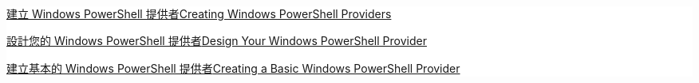[<span data-ttu-id="3d9f8-180">建立 Windows PowerShell 提供者</span><span class="sxs-lookup"><span data-stu-id="3d9f8-180">Creating Windows PowerShell Providers</span></span>](./how-to-create-a-windows-powershell-provider.md)

[<span data-ttu-id="3d9f8-181">設計您的 Windows PowerShell 提供者</span><span class="sxs-lookup"><span data-stu-id="3d9f8-181">Design Your Windows PowerShell Provider</span></span>](./designing-your-windows-powershell-provider.md)

[<span data-ttu-id="3d9f8-182">建立基本的 Windows PowerShell 提供者</span><span class="sxs-lookup"><span data-stu-id="3d9f8-182">Creating a Basic Windows PowerShell Provider</span></span>](./creating-a-basic-windows-powershell-provider.md)

